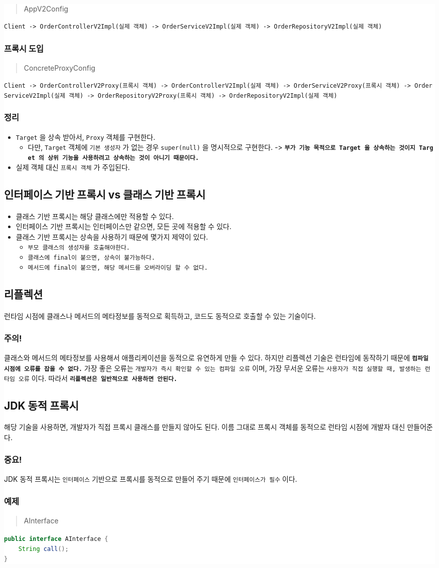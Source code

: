 > AppV2Config

`Client -> OrderControllerV2Impl(실제 객체) -> OrderServiceV2Impl(실제 객체) -> OrderRepositoryV2Impl(실제 객체)`

### 프록시 도입

> ConcreteProxyConfig

`Client -> OrderControllerV2Proxy(프록시 객체) -> OrderControllerV2Impl(실제 객체) -> OrderServiceV2Proxy(프록시 객체) -> OrderServiceV2Impl(실제 객체) -> OrderRepositoryV2Proxy(프록시 객체) -> OrderRepositoryV2Impl(실제 객체)`

### 정리

- `Target` 을 상속 받아서, `Proxy` 객체를 구현한다.
    - 다만, `Target` 객체에 `기본 생성자` 가 없는 경우 `super(null)` 을 명시적으로 구현한다.
      -> **`부가 기능 목적으로 Target 을 상속하는 것이지 Target 의 상위 기능을 사용하려고 상속하는 것이 아니기 때문이다.`**
- 실제 객체 대신 `프록시 객체` 가 주입된다.

## 인터페이스 기반 프록시 vs 클래스 기반 프록시

- 클래스 기반 프록시는 해당 클래스에만 적용할 수 있다.
- 인터페이스 기반 프록시는 인터페이스만 같으면, 모든 곳에 적용할 수 있다.
- 클래스 기반 프록시는 상속을 사용하기 때문에 몇가지 제약이 있다.
    - `부모 클래스의 생성자를 호출해야한다.`
    - `클래스에 final이 붙으면, 상속이 불가능하다.`
    - `메서드에 final이 붙으면, 해당 메서드를 오버라이딩 할 수 없다.`

## 리플렉션

런타임 시점에 클래스나 메서드의 메타정보를 동적으로 획득하고, 코드도 동적으로 호출할 수 있는 기술이다.

### 주의!

클래스와 메서드의 메타정보를 사용해서 애플리케이션을 동적으로 유연하게 만들 수 있다. 하지만 리플렉션 기술은 런타임에 동작하기 때문에 **`컴파일 시점에 오류를 잡을 수 없다.`**
가장 좋은 오류는 `개발자가 즉시 확인할 수 있는 컴파일 오류` 이며, 가장 무서운 오류는 `사용자가 직접 실행할 때, 발생하는 런타임 오류` 이다. 따라서 **`리플렉션은 일반적으로 사용하면 안된다.`**

## JDK 동적 프록시

해당 기술을 사용하면, 개발자가 직접 프록시 클래스를 만들지 않아도 된다. 이름 그대로 프록시 객체를 동적으로 런타임 시점에 개발자 대신 만들어준다.

### 중요!

JDK 동적 프록시는 `인터페이스` 기반으로 프록시를 동적으로 만들어 주기 때문에 `인터페이스가 필수` 이다.

### 예제

> AInterface

```java
public interface AInterface {
    String call();
}
```
